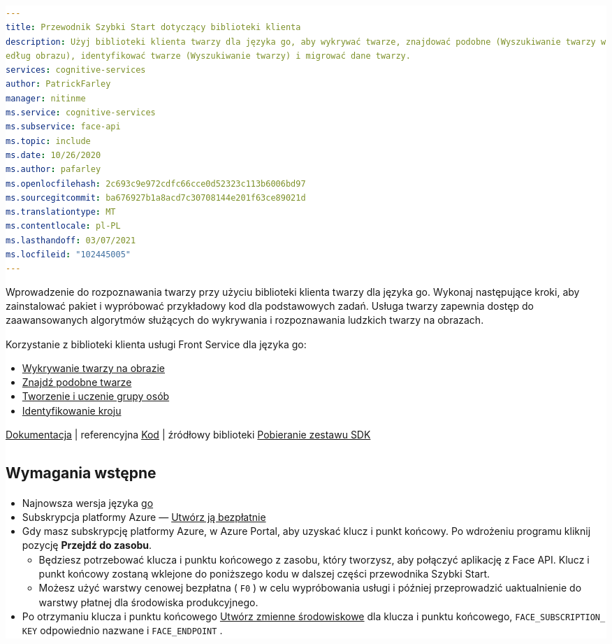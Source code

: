```yaml
---
title: Przewodnik Szybki Start dotyczący biblioteki klienta
description: Użyj biblioteki klienta twarzy dla języka go, aby wykrywać twarze, znajdować podobne (Wyszukiwanie twarzy według obrazu), identyfikować twarze (Wyszukiwanie twarzy) i migrować dane twarzy.
services: cognitive-services
author: PatrickFarley
manager: nitinme
ms.service: cognitive-services
ms.subservice: face-api
ms.topic: include
ms.date: 10/26/2020
ms.author: pafarley
ms.openlocfilehash: 2c693c9e972cdfc66cce0d52323c113b6006bd97
ms.sourcegitcommit: ba676927b1a8acd7c30708144e201f63ce89021d
ms.translationtype: MT
ms.contentlocale: pl-PL
ms.lasthandoff: 03/07/2021
ms.locfileid: "102445005"
---
```

Wprowadzenie do rozpoznawania twarzy przy użyciu biblioteki klienta twarzy dla języka go. Wykonaj następujące kroki, aby zainstalować pakiet i wypróbować przykładowy kod dla podstawowych zadań. Usługa twarzy zapewnia dostęp do zaawansowanych algorytmów służących do wykrywania i rozpoznawania ludzkich twarzy na obrazach.

Korzystanie z biblioteki klienta usługi Front Service dla języka go:

* [Wykrywanie twarzy na obrazie](#detect-faces-in-an-image)
* [Znajdź podobne twarze](#find-similar-faces)
* [Tworzenie i uczenie grupy osób](#create-and-train-a-person-group)
* [Identyfikowanie kroju](#identify-a-face)

[Dokumentacja](https://godoc.org/github.com/Azure/azure-sdk-for-go/services/cognitiveservices/v1.0/face)  |  referencyjna [Kod](https://github.com/Azure/azure-sdk-for-go/tree/master/services/cognitiveservices/v1.0/face)  |  źródłowy biblioteki [Pobieranie zestawu SDK](https://github.com/Azure/azure-sdk-for-go)

## <a name="prerequisites"></a>Wymagania wstępne

* Najnowsza wersja języka [go](https://golang.org/dl/)
* Subskrypcja platformy Azure — [Utwórz ją bezpłatnie](https://azure.microsoft.com/free/cognitive-services/)
* Gdy masz subskrypcję platformy Azure, <a href="https://portal.azure.com/#create/Microsoft.CognitiveServicesFace"  title=" Utwórz zasób czołowy "  target="_blank"> </a> w Azure Portal, aby uzyskać klucz i punkt końcowy. Po wdrożeniu programu kliknij pozycję **Przejdź do zasobu**.
    * Będziesz potrzebować klucza i punktu końcowego z zasobu, który tworzysz, aby połączyć aplikację z Face API. Klucz i punkt końcowy zostaną wklejone do poniższego kodu w dalszej części przewodnika Szybki Start.
    * Możesz użyć warstwy cenowej bezpłatna ( `F0` ) w celu wypróbowania usługi i później przeprowadzić uaktualnienie do warstwy płatnej dla środowiska produkcyjnego.
* Po otrzymaniu klucza i punktu końcowego [Utwórz zmienne środowiskowe](../../../cognitive-services-apis-create-account.md#configure-an-environment-variable-for-authentication) dla klucza i punktu końcowego, `FACE_SUBSCRIPTION_KEY` odpowiednio nazwane i `FACE_ENDPOINT` .
